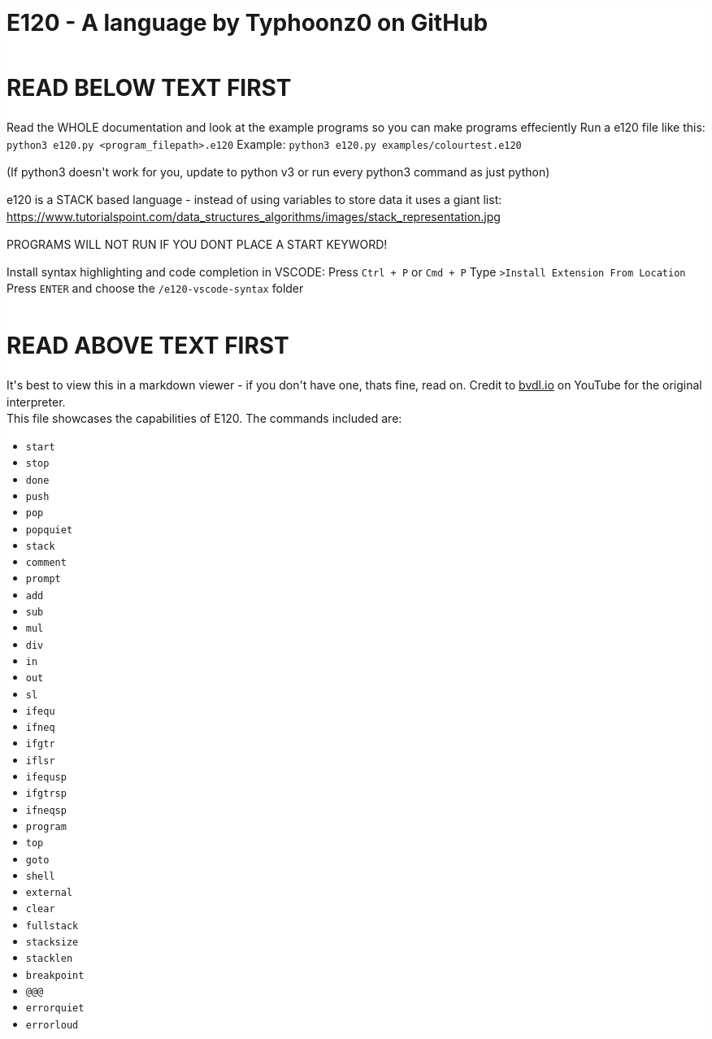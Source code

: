 # E120 - A language by Typhoonz0 on GitHub

# READ BELOW TEXT FIRST
Read the WHOLE documentation and look at the example programs so you can make programs effeciently
Run a e120 file like this: `python3 e120.py <program_filepath>.e120`
Example: `python3 e120.py examples/colourtest.e120`

(If python3 doesn't work for you, update to python v3 or run every python3 command as just python)

e120 is a STACK based language - instead of using variables to store data it uses a giant list:
https://www.tutorialspoint.com/data_structures_algorithms/images/stack_representation.jpg

PROGRAMS WILL NOT RUN IF YOU DONT PLACE A START KEYWORD!

Install syntax highlighting and code completion in VSCODE:
Press `Ctrl + P` or `Cmd + P`
Type `>Install Extension From Location`
Press `ENTER` and choose the `/e120-vscode-syntax` folder
# READ ABOVE TEXT FIRST

It's best to view this in a markdown viewer - if you don't have one, thats fine, read on.
Credit to [bvdl.io](https://www.youtube.com/@bvdlio) on YouTube for the original interpreter.  
This file showcases the capabilities of E120. The commands included are:
- `start`
- `stop`
- `done`
- `push`
- `pop`
- `popquiet`
- `stack`
- `comment`
- `prompt`
- `add`
- `sub`
- `mul`
- `div`
- `in`
- `out`
- `sl`
- `ifequ`
- `ifneq`
- `ifgtr`
- `iflsr`
- `ifequsp`
- `ifgtrsp`
- `ifneqsp`
- `program`
- `top`
- `goto`
- `shell`
- `external`
- `clear`
- `fullstack`
- `stacksize`
- `stacklen`
- `breakpoint`
- `@@@`
- `errorquiet`
- `errorloud`
